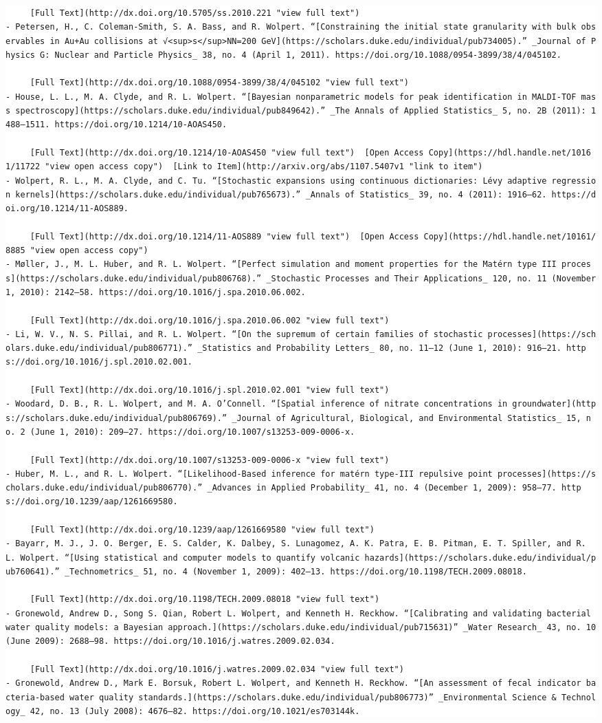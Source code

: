         [Full Text](http://dx.doi.org/10.5705/ss.2010.221 "view full text")
    - Petersen, H., C. Coleman-Smith, S. A. Bass, and R. Wolpert. “[Constraining the initial state granularity with bulk observables in Au+Au collisions at √<sup>s</sup>NN=200 GeV](https://scholars.duke.edu/individual/pub734005).” _Journal of Physics G: Nuclear and Particle Physics_ 38, no. 4 (April 1, 2011). https://doi.org/10.1088/0954-3899/38/4/045102.
        
         [Full Text](http://dx.doi.org/10.1088/0954-3899/38/4/045102 "view full text")
    - House, L. L., M. A. Clyde, and R. L. Wolpert. “[Bayesian nonparametric models for peak identification in MALDI-TOF mass spectroscopy](https://scholars.duke.edu/individual/pub849642).” _The Annals of Applied Statistics_ 5, no. 2B (2011): 1488–1511. https://doi.org/10.1214/10-AOAS450.
        
         [Full Text](http://dx.doi.org/10.1214/10-AOAS450 "view full text")  [Open Access Copy](https://hdl.handle.net/10161/11722 "view open access copy")  [Link to Item](http://arxiv.org/abs/1107.5407v1 "link to item")
    - Wolpert, R. L., M. A. Clyde, and C. Tu. “[Stochastic expansions using continuous dictionaries: Lévy adaptive regression kernels](https://scholars.duke.edu/individual/pub765673).” _Annals of Statistics_ 39, no. 4 (2011): 1916–62. https://doi.org/10.1214/11-AOS889.
        
         [Full Text](http://dx.doi.org/10.1214/11-AOS889 "view full text")  [Open Access Copy](https://hdl.handle.net/10161/8885 "view open access copy")
    - Møller, J., M. L. Huber, and R. L. Wolpert. “[Perfect simulation and moment properties for the Matérn type III process](https://scholars.duke.edu/individual/pub806768).” _Stochastic Processes and Their Applications_ 120, no. 11 (November 1, 2010): 2142–58. https://doi.org/10.1016/j.spa.2010.06.002.
        
         [Full Text](http://dx.doi.org/10.1016/j.spa.2010.06.002 "view full text")
    - Li, W. V., N. S. Pillai, and R. L. Wolpert. “[On the supremum of certain families of stochastic processes](https://scholars.duke.edu/individual/pub806771).” _Statistics and Probability Letters_ 80, no. 11–12 (June 1, 2010): 916–21. https://doi.org/10.1016/j.spl.2010.02.001.
        
         [Full Text](http://dx.doi.org/10.1016/j.spl.2010.02.001 "view full text")
    - Woodard, D. B., R. L. Wolpert, and M. A. O’Connell. “[Spatial inference of nitrate concentrations in groundwater](https://scholars.duke.edu/individual/pub806769).” _Journal of Agricultural, Biological, and Environmental Statistics_ 15, no. 2 (June 1, 2010): 209–27. https://doi.org/10.1007/s13253-009-0006-x.
        
         [Full Text](http://dx.doi.org/10.1007/s13253-009-0006-x "view full text")
    - Huber, M. L., and R. L. Wolpert. “[Likelihood-Based inference for matérn type-III repulsive point processes](https://scholars.duke.edu/individual/pub806770).” _Advances in Applied Probability_ 41, no. 4 (December 1, 2009): 958–77. https://doi.org/10.1239/aap/1261669580.
        
         [Full Text](http://dx.doi.org/10.1239/aap/1261669580 "view full text")
    - Bayarr, M. J., J. O. Berger, E. S. Calder, K. Dalbey, S. Lunagomez, A. K. Patra, E. B. Pitman, E. T. Spiller, and R. L. Wolpert. “[Using statistical and computer models to quantify volcanic hazards](https://scholars.duke.edu/individual/pub760641).” _Technometrics_ 51, no. 4 (November 1, 2009): 402–13. https://doi.org/10.1198/TECH.2009.08018.
        
         [Full Text](http://dx.doi.org/10.1198/TECH.2009.08018 "view full text")
    - Gronewold, Andrew D., Song S. Qian, Robert L. Wolpert, and Kenneth H. Reckhow. “[Calibrating and validating bacterial water quality models: a Bayesian approach.](https://scholars.duke.edu/individual/pub715631)” _Water Research_ 43, no. 10 (June 2009): 2688–98. https://doi.org/10.1016/j.watres.2009.02.034.
        
         [Full Text](http://dx.doi.org/10.1016/j.watres.2009.02.034 "view full text")
    - Gronewold, Andrew D., Mark E. Borsuk, Robert L. Wolpert, and Kenneth H. Reckhow. “[An assessment of fecal indicator bacteria-based water quality standards.](https://scholars.duke.edu/individual/pub806773)” _Environmental Science & Technology_ 42, no. 13 (July 2008): 4676–82. https://doi.org/10.1021/es703144k.
        